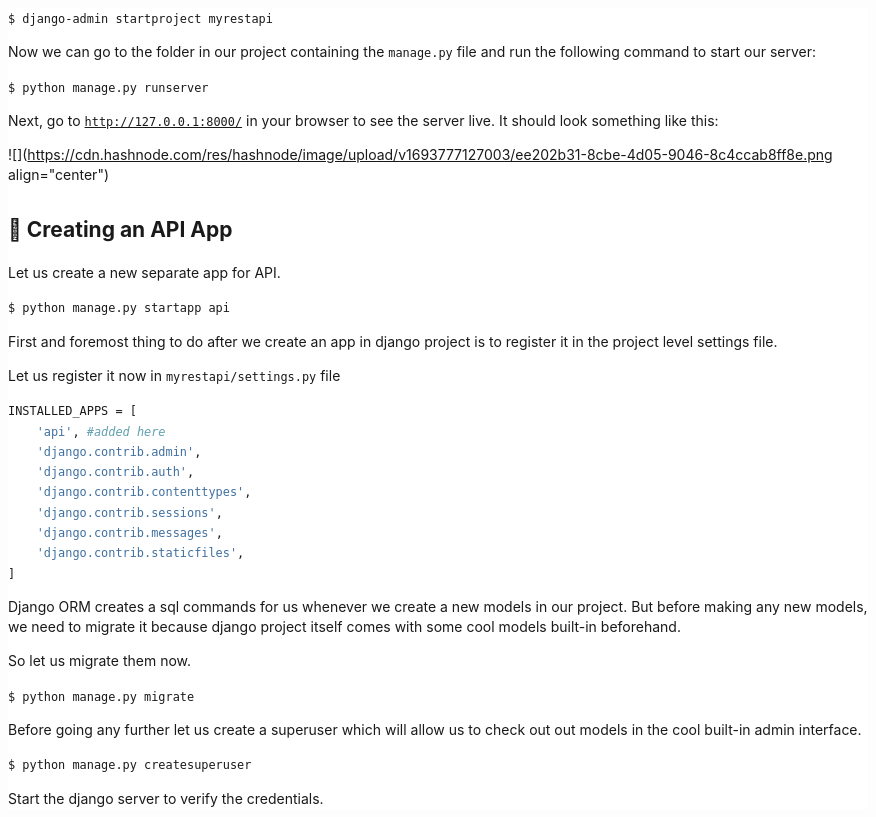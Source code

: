 ```bash
$ django-admin startproject myrestapi
```

Now we can go to the folder in our project containing the `manage.py` file and run the following command to start our server:

```bash
$ python manage.py runserver
```

Next, go to [`http://127.0.0.1:8000/`](http://127.0.0.1:8000/) in your browser to see the server live. It should look something like this:

![](https://cdn.hashnode.com/res/hashnode/image/upload/v1693777127003/ee202b31-8cbe-4d05-9046-8c4ccab8ff8e.png align="center")

## 🚂 Creating an API App

Let us create a new separate app for API.

```bash
$ python manage.py startapp api
```

First and foremost thing to do after we create an app in django project is to register it in the project level settings file.

Let us register it now in `myrestapi/settings.py` file

```bash
INSTALLED_APPS = [
    'api', #added here
    'django.contrib.admin',
    'django.contrib.auth',
    'django.contrib.contenttypes',
    'django.contrib.sessions',
    'django.contrib.messages',
    'django.contrib.staticfiles',
]
```

Django ORM creates a sql commands for us whenever we create a new models in our project. But before making any new models, we need to migrate it because django project itself comes with some cool models built-in beforehand.

So let us migrate them now.

```bash
$ python manage.py migrate
```

Before going any further let us create a superuser which will allow us to check out out models in the cool built-in admin interface.

```bash
$ python manage.py createsuperuser
```

Start the django server to verify the credentials.
